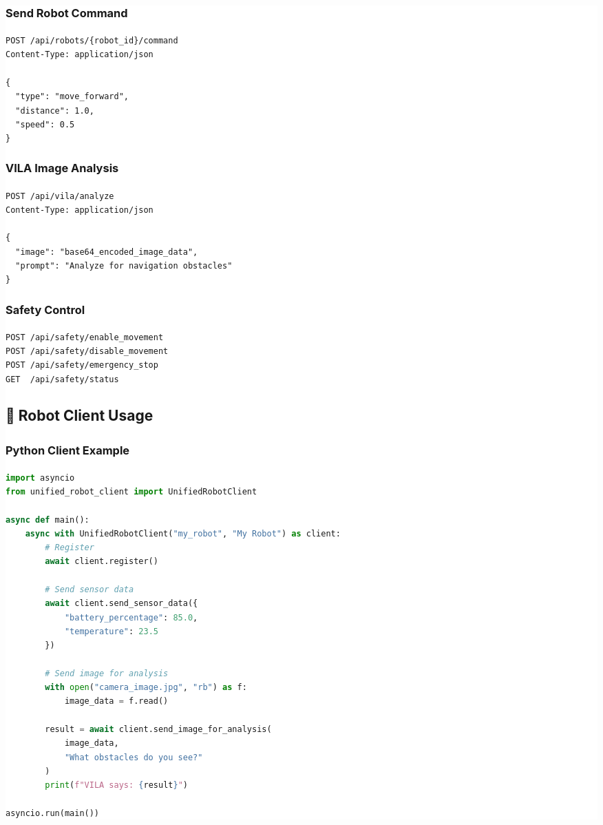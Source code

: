 
### Send Robot Command
```http
POST /api/robots/{robot_id}/command
Content-Type: application/json

{
  "type": "move_forward",
  "distance": 1.0,
  "speed": 0.5
}
```

### VILA Image Analysis
```http
POST /api/vila/analyze
Content-Type: application/json

{
  "image": "base64_encoded_image_data",
  "prompt": "Analyze for navigation obstacles"
}
```

### Safety Control
```http
POST /api/safety/enable_movement
POST /api/safety/disable_movement
POST /api/safety/emergency_stop
GET  /api/safety/status
```

## 🤖 Robot Client Usage

### Python Client Example

```python
import asyncio
from unified_robot_client import UnifiedRobotClient

async def main():
    async with UnifiedRobotClient("my_robot", "My Robot") as client:
        # Register
        await client.register()
        
        # Send sensor data
        await client.send_sensor_data({
            "battery_percentage": 85.0,
            "temperature": 23.5
        })
        
        # Send image for analysis
        with open("camera_image.jpg", "rb") as f:
            image_data = f.read()
        
        result = await client.send_image_for_analysis(
            image_data, 
            "What obstacles do you see?"
        )
        print(f"VILA says: {result}")

asyncio.run(main())
```
